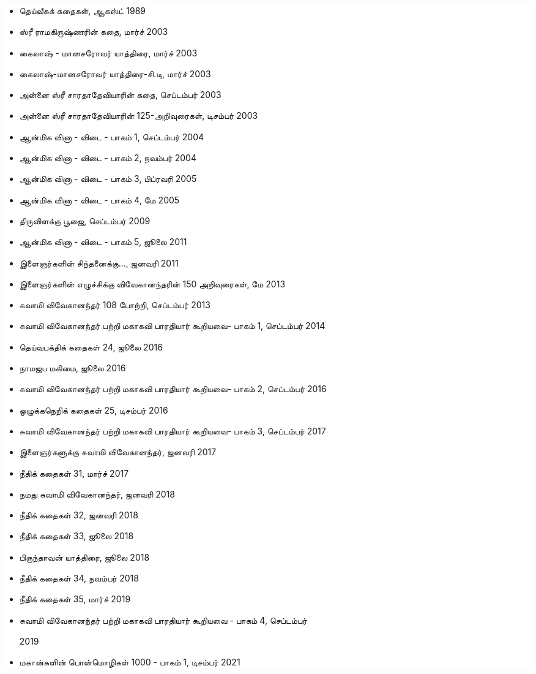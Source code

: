 -   தெய்வீகக் கதைகள், ஆகஸ்ட் 1989

-   ஸ்ரீ ராமகிருஷ்ணரின் கதை, மார்ச் 2003

-   கைலாஷ் - மானசரோவர் யாத்திரை, மார்ச் 2003

-   கைலாஷ்-மானசரோவர் யாத்திரை-சி.டி, மார்ச் 2003

-   அன்னை ஸ்ரீ சாரதாதேவியாரின் கதை, செப்டம்பர் 2003

-   அன்னை ஸ்ரீ சாரதாதேவியாரின் 125-அறிவுரைகள், டிசம்பர் 2003

-   ஆன்மிக வினா - விடை - பாகம் 1, செப்டம்பர் 2004

-   ஆன்மிக வினா - விடை - பாகம் 2, நவம்பர் 2004

-   ஆன்மிக வினா - விடை - பாகம் 3, பிப்ரவரி 2005

-   ஆன்மிக வினா - விடை - பாகம் 4, மே 2005

-   திருவிளக்கு பூஜை, செப்டம்பர் 2009

-   ஆன்மிக வினா - விடை - பாகம் 5, ஜூலை 2011

-   இளைஞர்களின் சிந்தனைக்கு\..., ஜனவரி 2011

-   இளைஞர்களின் எழுச்சிக்கு விவேகானந்தரின் 150 அறிவுரைகள், மே 2013

-   சுவாமி விவேகானந்தர் 108 போற்றி, செப்டம்பர் 2013

-   சுவாமி விவேகானந்தர் பற்றி மகாகவி பாரதியார் கூறியவை- பாகம் 1, செப்டம்பர் 2014

-   தெய்வபக்திக் கதைகள் 24, ஜூலை 2016

-   நாமஜப மகிமை, ஜூலை 2016

-   சுவாமி விவேகானந்தர் பற்றி மகாகவி பாரதியார் கூறியவை- பாகம் 2, செப்டம்பர் 2016

-   ஒழுக்கநெறிக் கதைகள் 25, டிசம்பர் 2016

-   சுவாமி விவேகானந்தர் பற்றி மகாகவி பாரதியார் கூறியவை- பாகம் 3, செப்டம்பர் 2017

-   இளைஞர்களுக்கு சுவாமி விவேகானந்தர், ஜனவரி 2017

-   நீதிக் கதைகள் 31, மார்ச் 2017

-   நமது சுவாமி விவேகானந்தர், ஜனவரி 2018

-   நீதிக் கதைகள் 32, ஜனவரி 2018

-   நீதிக் கதைகள் 33, ஜூலை 2018

-   பிருந்தாவன் யாத்திரை, ஜூலை 2018

-   நீதிக் கதைகள் 34, நவம்பர் 2018

-   நீதிக் கதைகள் 35, மார்ச் 2019

-   சுவாமி விவேகானந்தர் பற்றி மகாகவி பாரதியார் கூறியவை - பாகம் 4, செப்டம்பர்

    2019

-   மகான்களின் பொன்மொழிகள் 1000 - பாகம் 1, டிசம்பர் 2021


